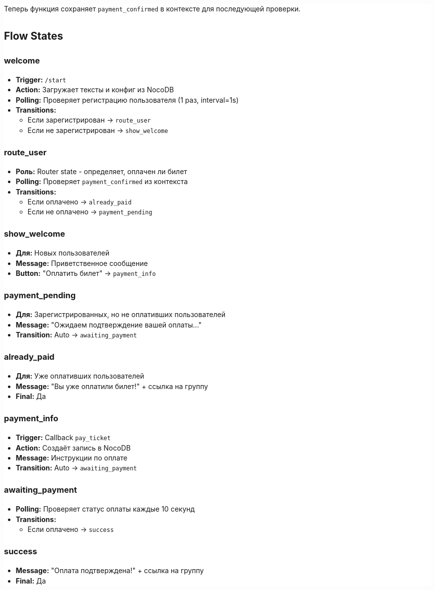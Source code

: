 Теперь функция сохраняет `payment_confirmed` в контексте для последующей проверки.

## Flow States

### welcome
- **Trigger:** `/start`
- **Action:** Загружает тексты и конфиг из NocoDB
- **Polling:** Проверяет регистрацию пользователя (1 раз, interval=1s)
- **Transitions:**
  - Если зарегистрирован → `route_user`
  - Если не зарегистрирован → `show_welcome`

### route_user
- **Роль:** Router state - определяет, оплачен ли билет
- **Polling:** Проверяет `payment_confirmed` из контекста
- **Transitions:**
  - Если оплачено → `already_paid`
  - Если не оплачено → `payment_pending`

### show_welcome
- **Для:** Новых пользователей
- **Message:** Приветственное сообщение
- **Button:** "Оплатить билет" → `payment_info`

### payment_pending
- **Для:** Зарегистрированных, но не оплативших пользователей
- **Message:** "Ожидаем подтверждение вашей оплаты..."
- **Transition:** Auto → `awaiting_payment`

### already_paid
- **Для:** Уже оплативших пользователей
- **Message:** "Вы уже оплатили билет!" + ссылка на группу
- **Final:** Да

### payment_info
- **Trigger:** Callback `pay_ticket`
- **Action:** Создаёт запись в NocoDB
- **Message:** Инструкции по оплате
- **Transition:** Auto → `awaiting_payment`

### awaiting_payment
- **Polling:** Проверяет статус оплаты каждые 10 секунд
- **Transitions:**
  - Если оплачено → `success`

### success
- **Message:** "Оплата подтверждена!" + ссылка на группу
- **Final:** Да
